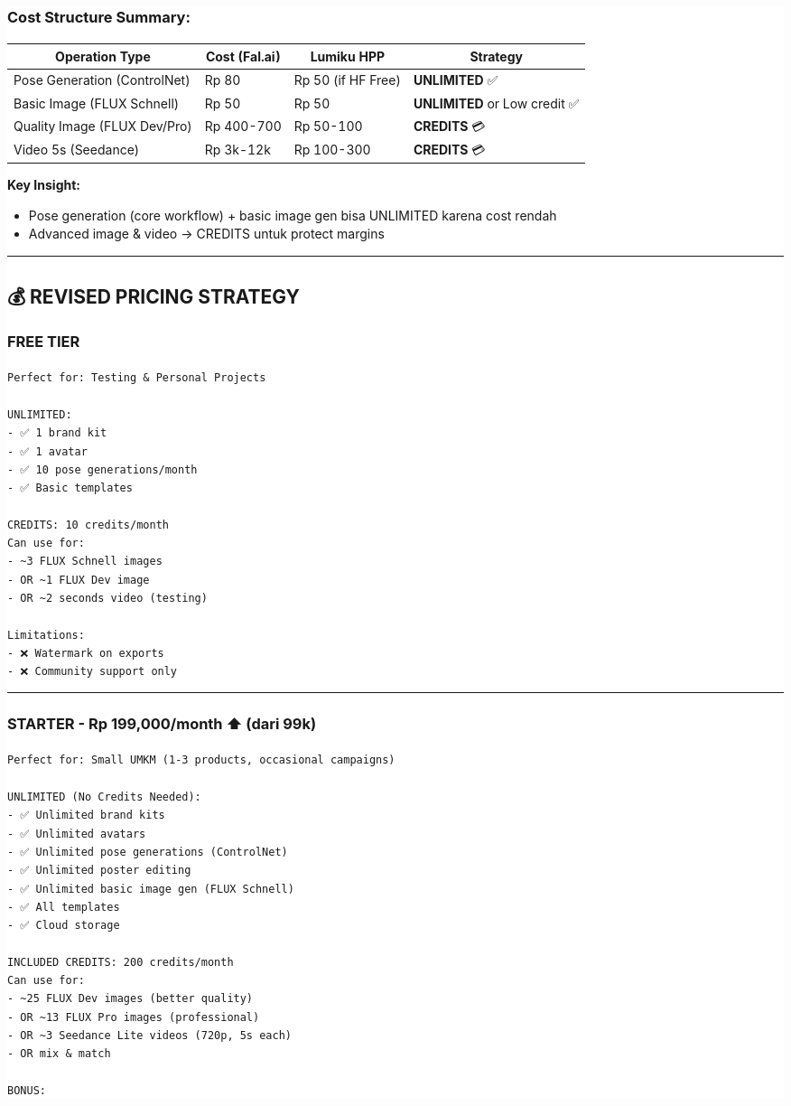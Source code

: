 ### **Cost Structure Summary:**

| Operation Type | Cost (Fal.ai) | Lumiku HPP | Strategy |
|----------------|---------------|------------|----------|
| Pose Generation (ControlNet) | Rp 80 | Rp 50 (if HF Free) | **UNLIMITED** ✅ |
| Basic Image (FLUX Schnell) | Rp 50 | Rp 50 | **UNLIMITED** or Low credit ✅ |
| Quality Image (FLUX Dev/Pro) | Rp 400-700 | Rp 50-100 | **CREDITS** 💳 |
| Video 5s (Seedance) | Rp 3k-12k | Rp 100-300 | **CREDITS** 💳 |

**Key Insight:**
- Pose generation (core workflow) + basic image gen bisa UNLIMITED karena cost rendah
- Advanced image & video → CREDITS untuk protect margins

---

## 💰 **REVISED PRICING STRATEGY**

### **FREE TIER**
```
Perfect for: Testing & Personal Projects

UNLIMITED:
- ✅ 1 brand kit
- ✅ 1 avatar
- ✅ 10 pose generations/month
- ✅ Basic templates

CREDITS: 10 credits/month
Can use for:
- ~3 FLUX Schnell images
- OR ~1 FLUX Dev image
- OR ~2 seconds video (testing)

Limitations:
- ❌ Watermark on exports
- ❌ Community support only
```

---

### **STARTER - Rp 199,000/month** ⬆️ (dari 99k)
```
Perfect for: Small UMKM (1-3 products, occasional campaigns)

UNLIMITED (No Credits Needed):
- ✅ Unlimited brand kits
- ✅ Unlimited avatars
- ✅ Unlimited pose generations (ControlNet)
- ✅ Unlimited poster editing
- ✅ Unlimited basic image gen (FLUX Schnell)
- ✅ All templates
- ✅ Cloud storage

INCLUDED CREDITS: 200 credits/month
Can use for:
- ~25 FLUX Dev images (better quality)
- OR ~13 FLUX Pro images (professional)
- OR ~3 Seedance Lite videos (720p, 5s each)
- OR mix & match

BONUS:
```